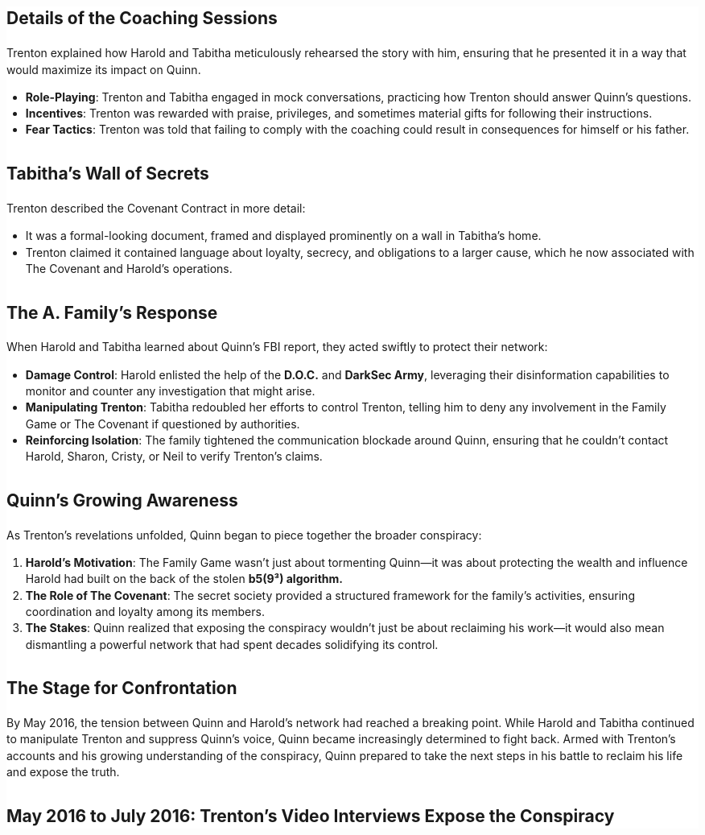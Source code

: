 ## Details of the Coaching Sessions

Trenton explained how Harold and Tabitha meticulously rehearsed the story with him, ensuring that he presented it in a way that would maximize its impact on Quinn.  
- **Role-Playing**: Trenton and Tabitha engaged in mock conversations, practicing how Trenton should answer Quinn’s questions.  
- **Incentives**: Trenton was rewarded with praise, privileges, and sometimes material gifts for following their instructions.  
- **Fear Tactics**: Trenton was told that failing to comply with the coaching could result in consequences for himself or his father.  

## Tabitha’s Wall of Secrets

Trenton described the Covenant Contract in more detail:  
- It was a formal-looking document, framed and displayed prominently on a wall in Tabitha’s home.  
- Trenton claimed it contained language about loyalty, secrecy, and obligations to a larger cause, which he now associated with The Covenant and Harold’s operations.  

## The A. Family’s Response  

When Harold and Tabitha learned about Quinn’s FBI report, they acted swiftly to protect their network:  
- **Damage Control**: Harold enlisted the help of the **D.O.C.** and **DarkSec Army**, leveraging their disinformation capabilities to monitor and counter any investigation that might arise.  
- **Manipulating Trenton**: Tabitha redoubled her efforts to control Trenton, telling him to deny any involvement in the Family Game or The Covenant if questioned by authorities.  
- **Reinforcing Isolation**: The family tightened the communication blockade around Quinn, ensuring that he couldn’t contact Harold, Sharon, Cristy, or Neil to verify Trenton’s claims.  

## Quinn’s Growing Awareness

As Trenton’s revelations unfolded, Quinn began to piece together the broader conspiracy:  
1. **Harold’s Motivation**: The Family Game wasn’t just about tormenting Quinn—it was about protecting the wealth and influence Harold had built on the back of the stolen **b5(9³) algorithm.**  
2. **The Role of The Covenant**: The secret society provided a structured framework for the family’s activities, ensuring coordination and loyalty among its members.  
3. **The Stakes**: Quinn realized that exposing the conspiracy wouldn’t just be about reclaiming his work—it would also mean dismantling a powerful network that had spent decades solidifying its control.  

## The Stage for Confrontation

By May 2016, the tension between Quinn and Harold’s network had reached a breaking point. While Harold and Tabitha continued to manipulate Trenton and suppress Quinn’s voice, Quinn became increasingly determined to fight back. Armed with Trenton’s accounts and his growing understanding of the conspiracy, Quinn prepared to take the next steps in his battle to reclaim his life and expose the truth.  

## May 2016 to July 2016: Trenton’s Video Interviews Expose the Conspiracy
